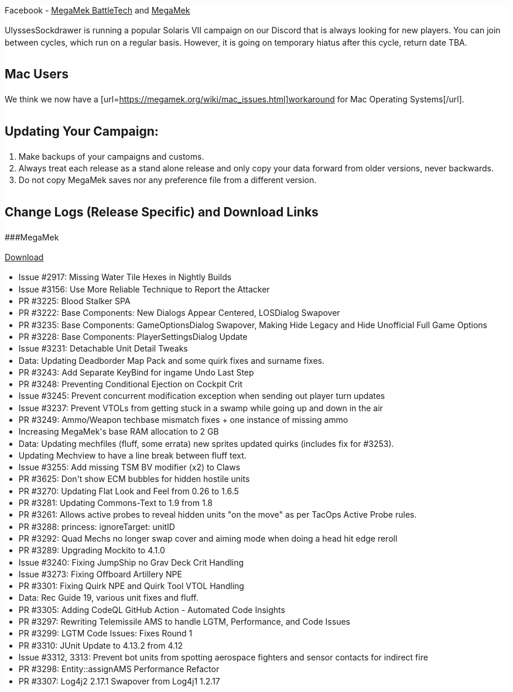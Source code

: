 Facebook - [MegaMek BattleTech](https://www.facebook.com/groups/5124394675) and [MegaMek](https://www.facebook.com/MegaMek)

UlyssesSockdrawer is running a popular Solaris VII campaign on our Discord that is always looking for new players. You can join between cycles, which run on a regular basis. However, it is going on temporary hiatus after this cycle, return date TBA.

## Mac Users

We think we now have a [url=https://megamek.org/wiki/mac_issues.html]workaround for Mac Operating Systems[/url].

## Updating Your Campaign:

1. Make backups of your campaigns and customs.
2. Always treat each release as a stand alone release and only copy your data forward from older versions, never backwards.
3. Do not copy MegaMek saves nor any preference file from a different version.

## Change Logs (Release Specific) and Download Links

###MegaMek

[Download](https://github.com/MegaMek/megamek/releases/tag/v0.49.6)

+ Issue #2917: Missing Water Tile Hexes in Nightly Builds
+ Issue #3156: Use More Reliable Technique to Report the Attacker
+ PR #3225: Blood Stalker SPA
+ PR #3222: Base Components: New Dialogs Appear Centered, LOSDialog Swapover
+ PR #3235: Base Components: GameOptionsDialog Swapover, Making Hide Legacy and Hide Unofficial Full Game Options
+ PR #3228: Base Components: PlayerSettingsDialog Update
+ Issue #3231: Detachable Unit Detail Tweaks
+ Data: Updating Deadborder Map Pack and some quirk fixes and surname fixes.
+ PR #3243: Add Separate KeyBind for ingame Undo Last Step
+ PR #3248: Preventing Conditional Ejection on Cockpit Crit
+ Issue #3245: Prevent concurrent modification exception when sending out player turn updates
+ Issue #3237: Prevent VTOLs from getting stuck in a swamp while going up and down in the air
+ PR #3249: Ammo/Weapon techbase mismatch fixes + one instance of missing ammo
+ Increasing MegaMek's base RAM allocation to 2 GB
+ Data: Updating mechfiles (fluff, some errata) new sprites updated quirks (includes fix for #3253).
+ Updating Mechview to have a line break between fluff text.
+ Issue #3255: Add missing TSM BV modifier (x2) to Claws
+ PR #3625: Don't show ECM bubbles for hidden hostile units
+ PR #3270: Updating Flat Look and Feel from 0.26 to 1.6.5
+ PR #3281: Updating Commons-Text to 1.9 from 1.8
+ PR #3261: Allows active probes to reveal hidden units "on the move" as per TacOps Active Probe rules.
+ PR #3288: princess: ignoreTarget: unitID
+ PR #3292: Quad Mechs no longer swap cover and aiming mode when doing a head hit edge reroll
+ PR #3289: Upgrading Mockito to 4.1.0
+ Issue #3240: Fixing JumpShip no Grav Deck Crit Handling
+ Issue #3273: Fixing Offboard Artillery NPE
+ PR #3301: Fixing Quirk NPE and Quirk Tool VTOL Handling
+ Data: Rec Guide 19, various unit fixes and fluff.
+ PR #3305: Adding CodeQL GitHub Action - Automated Code Insights
+ PR #3297: Rewriting Telemissile AMS to handle LGTM, Performance, and Code Issues
+ PR #3299: LGTM Code Issues: Fixes Round 1
+ PR #3310: JUnit Update to 4.13.2 from 4.12
+ Issue #3312, 3313: Prevent bot units from spotting aerospace fighters and sensor contacts for indirect fire
+ PR #3298: Entity::assignAMS Performance Refactor
+ PR #3307: Log4j2 2.17.1 Swapover from Log4j1 1.2.17